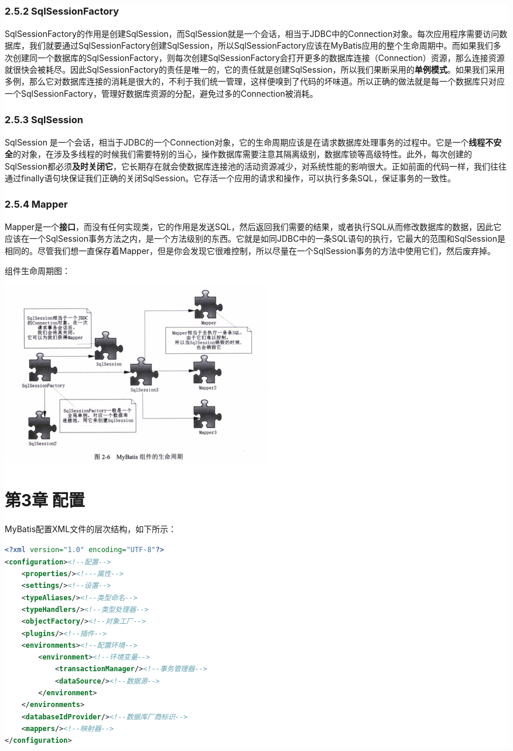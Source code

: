 ### 2.5.2 SqlSessionFactory

SqlSessionFactory的作用是创建SqlSession，而SqlSession就是一个会话，相当于JDBC中的Connection对象。每次应用程序需要访问数据库，我们就要通过SqlSessionFactory创建SqlSession，所以SqlSessionFactory应该在MyBatis应用的整个生命周期中。而如果我们多次创建同一个数据库的SqlSessionFactory，则每次创建SqlSessionFactory会打开更多的数据库连接（Connection）资源，那么连接资源就很快会被耗尽。因此SqlSessionFactory的责任是唯一的，它的责任就是创建SqlSession，所以我们果断采用的**单例模式**。如果我们采用多例，那么它对数据库连接的消耗是很大的，不利于我们统一管理，这样便嗅到了代码的坏味道。所以正确的做法就是每一个数据库只对应一个SqlSessionFactory，管理好数据库资源的分配，避免过多的Connection被消耗。

### 2.5.3 SqlSession

SqlSession 是一个会话，相当于JDBC的一个Connection对象，它的生命周期应该是在请求数据库处理事务的过程中。它是一个**线程不安全**的对象，在涉及多线程的时候我们需要特别的当心，操作数据库需要注意其隔离级别，数据库锁等高级特性。此外，每次创建的SqlSession都必须**及时关闭它**，它长期存在就会使数据库连接池的活动资源减少，对系统性能的影响很大。正如前面的代码一样，我们往往通过finally语句块保证我们正确的关闭SqlSession。它存活一个应用的请求和操作，可以执行多条SQL，保证事务的一致性。

### 2.5.4 Mapper

Mapper是一个**接口**，而没有任何实现类，它的作用是发送SQL，然后返回我们需要的结果，或者执行SQL从而修改数据库的数据，因此它应该在一个SqlSession事务方法之内，是一个方法级别的东西。它就是如同JDBC中的一条SQL语句的执行，它最大的范围和SqlSession是相同的。尽管我们想一直保存着Mapper，但是你会发现它很难控制，所以尽量在一个SqlSession事务的方法中使用它们，然后废弃掉。

组件生命周期图：

![](./20181225深入理解Mybatis技术与原理/1136672-20181225213527824-1010505895.png)

# 第3章 配置

MyBatis配置XML文件的层次结构，如下所示：

```xml
<?xml version="1.0" encoding="UTF-8"?>
<configuration><!--配置-->
    <properties/><!---属性-->
    <settings/><!--设置-->
    <typeAliases/><!--类型命名-->
    <typeHandlers/><!--类型处理器-->
    <objectFactory/><!--对象工厂-->
    <plugins/><!--插件-->
    <environments><!--配置环境-->
    	<environment><!--环境变量-->
            <transactionManager/><!--事务管理器-->
            <dataSource/><!--数据源-->
        </environment>
    </environments>
    <databaseIdProvider/><!--数据库厂商标识-->
    <mappers/><!--映射器-->
</configuration>
```
